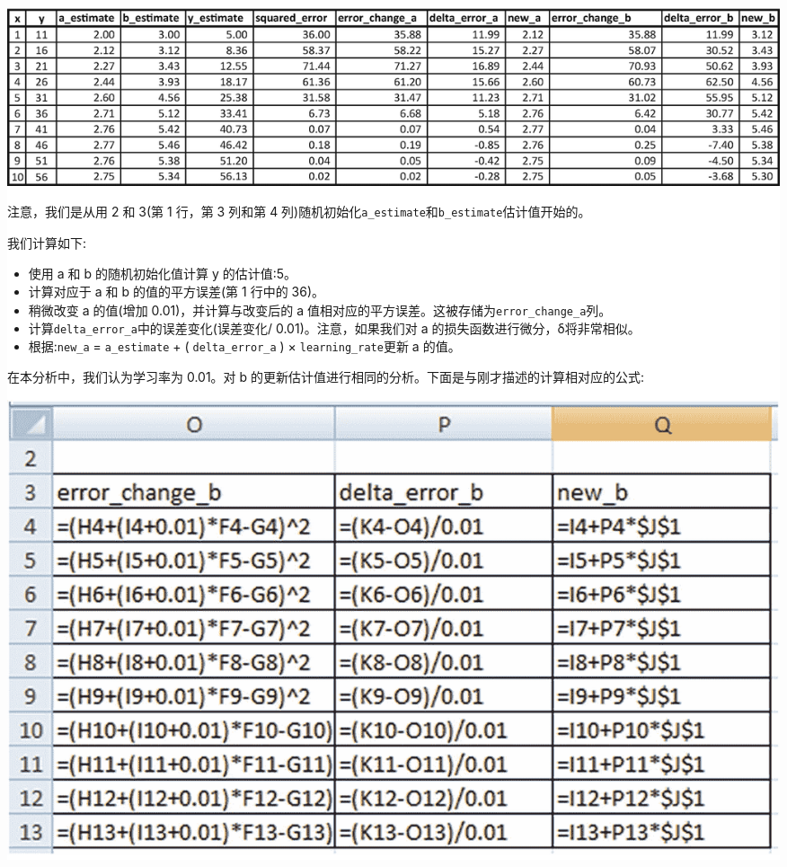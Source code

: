 ![A463052_1_En_7_Figx_HTML.png](img/A463052_1_En_7_Figx_HTML.png)

注意，我们是从用 2 和 3(第 1 行，第 3 列和第 4 列)随机初始化`a_estimate`和`b_estimate`估计值开始的。

我们计算如下:

*   使用 a 和 b 的随机初始化值计算 y 的估计值:5。
*   计算对应于 a 和 b 的值的平方误差(第 1 行中的 36)。
*   稍微改变 a 的值(增加 0.01)，并计算与改变后的 a 值相对应的平方误差。这被存储为`error_change_a`列。
*   计算`delta_error_a`中的误差变化(误差变化/ 0.01)。注意，如果我们对 a 的损失函数进行微分，δ将非常相似。
*   根据:`new_a` = `a_estimate` + ( `delta_error_a` ) × `learning_rate`更新 a 的值。

在本分析中，我们认为学习率为 0.01。对 b 的更新估计值进行相同的分析。下面是与刚才描述的计算相对应的公式:

![A463052_1_En_7_Figk_HTML.jpg](img/A463052_1_En_7_Figk_HTML.jpg)
